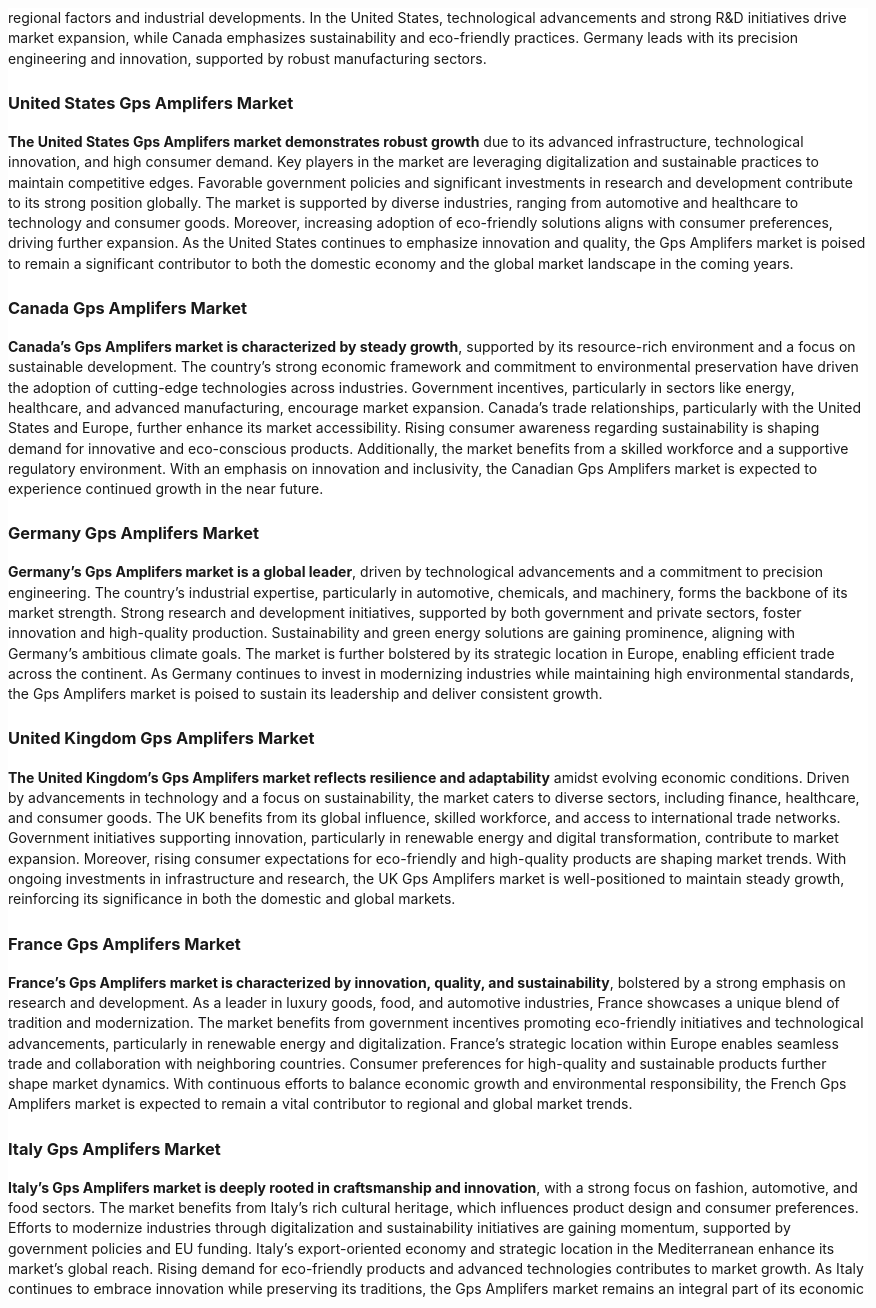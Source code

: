 regional factors and industrial developments. In the United States, technological advancements and strong R&amp;D initiatives drive market expansion, while Canada emphasizes sustainability and eco-friendly practices. Germany leads with its precision engineering and innovation, supported by robust manufacturing sectors.</span></em></p></blockquote><h3><strong>United States Gps Amplifers Market</strong></h3><p><strong>The United States Gps Amplifers market demonstrates robust growth</strong> due to its advanced infrastructure, technological innovation, and high consumer demand. Key players in the market are leveraging digitalization and sustainable practices to maintain competitive edges. Favorable government policies and significant investments in research and development contribute to its strong position globally. The market is supported by diverse industries, ranging from automotive and healthcare to technology and consumer goods. Moreover, increasing adoption of eco-friendly solutions aligns with consumer preferences, driving further expansion. As the United States continues to emphasize innovation and quality, the Gps Amplifers market is poised to remain a significant contributor to both the domestic economy and the global market landscape in the coming years.</p><h3><strong>Canada Gps Amplifers Market</strong></h3><p><strong>Canada&rsquo;s Gps Amplifers market is characterized by steady growth</strong>, supported by its resource-rich environment and a focus on sustainable development. The country&rsquo;s strong economic framework and commitment to environmental preservation have driven the adoption of cutting-edge technologies across industries. Government incentives, particularly in sectors like energy, healthcare, and advanced manufacturing, encourage market expansion. Canada&rsquo;s trade relationships, particularly with the United States and Europe, further enhance its market accessibility. Rising consumer awareness regarding sustainability is shaping demand for innovative and eco-conscious products. Additionally, the market benefits from a skilled workforce and a supportive regulatory environment. With an emphasis on innovation and inclusivity, the Canadian Gps Amplifers market is expected to experience continued growth in the near future.</p><h3><strong>Germany Gps Amplifers Market</strong></h3><p><strong>Germany&rsquo;s Gps Amplifers market is a global leader</strong>, driven by technological advancements and a commitment to precision engineering. The country&rsquo;s industrial expertise, particularly in automotive, chemicals, and machinery, forms the backbone of its market strength. Strong research and development initiatives, supported by both government and private sectors, foster innovation and high-quality production. Sustainability and green energy solutions are gaining prominence, aligning with Germany&rsquo;s ambitious climate goals. The market is further bolstered by its strategic location in Europe, enabling efficient trade across the continent. As Germany continues to invest in modernizing industries while maintaining high environmental standards, the Gps Amplifers market is poised to sustain its leadership and deliver consistent growth.</p><h3><strong>United Kingdom Gps Amplifers Market</strong></h3><p><strong>The United Kingdom&rsquo;s Gps Amplifers market reflects resilience and adaptability</strong> amidst evolving economic conditions. Driven by advancements in technology and a focus on sustainability, the market caters to diverse sectors, including finance, healthcare, and consumer goods. The UK benefits from its global influence, skilled workforce, and access to international trade networks. Government initiatives supporting innovation, particularly in renewable energy and digital transformation, contribute to market expansion. Moreover, rising consumer expectations for eco-friendly and high-quality products are shaping market trends. With ongoing investments in infrastructure and research, the UK Gps Amplifers market is well-positioned to maintain steady growth, reinforcing its significance in both the domestic and global markets.</p><h3><strong>France Gps Amplifers Market</strong></h3><p><strong>France&rsquo;s Gps Amplifers market is characterized by innovation, quality, and sustainability</strong>, bolstered by a strong emphasis on research and development. As a leader in luxury goods, food, and automotive industries, France showcases a unique blend of tradition and modernization. The market benefits from government incentives promoting eco-friendly initiatives and technological advancements, particularly in renewable energy and digitalization. France&rsquo;s strategic location within Europe enables seamless trade and collaboration with neighboring countries. Consumer preferences for high-quality and sustainable products further shape market dynamics. With continuous efforts to balance economic growth and environmental responsibility, the French Gps Amplifers market is expected to remain a vital contributor to regional and global market trends.</p><h3><strong>Italy Gps Amplifers Market</strong></h3><p><strong>Italy&rsquo;s Gps Amplifers market is deeply rooted in craftsmanship and innovation</strong>, with a strong focus on fashion, automotive, and food sectors. The market benefits from Italy&rsquo;s rich cultural heritage, which influences product design and consumer preferences. Efforts to modernize industries through digitalization and sustainability initiatives are gaining momentum, supported by government policies and EU funding. Italy&rsquo;s export-oriented economy and strategic location in the Mediterranean enhance its market&rsquo;s global reach. Rising demand for eco-friendly products and advanced technologies contributes to market growth. As Italy continues to embrace innovation while preserving its traditions, the Gps Amplifers market remains an integral part of its economic